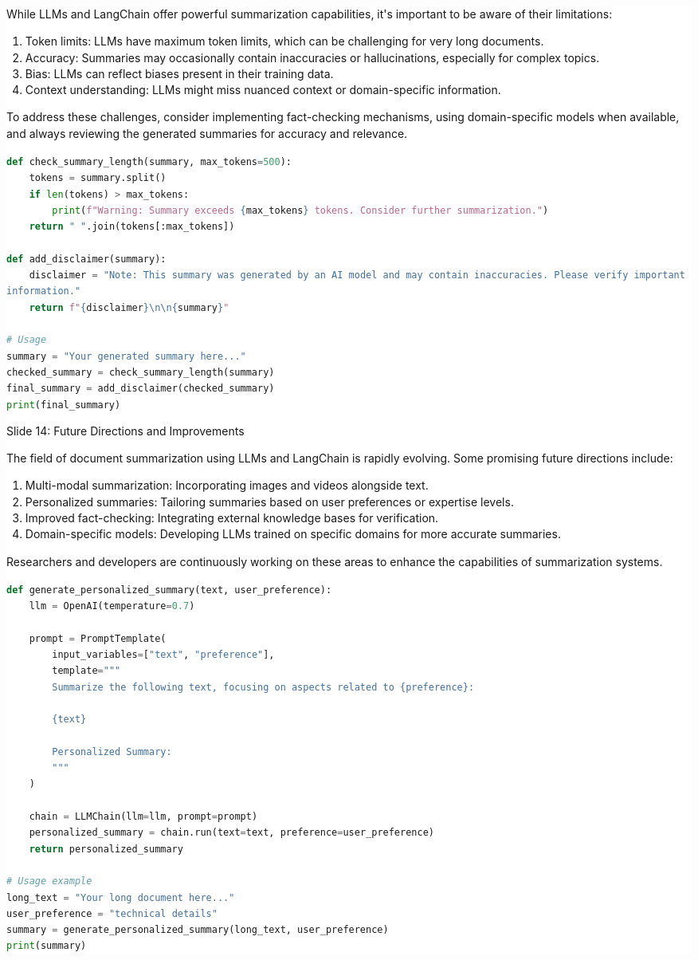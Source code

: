 While LLMs and LangChain offer powerful summarization capabilities, it's important to be aware of their limitations:

1. Token limits: LLMs have maximum token limits, which can be challenging for very long documents.
2. Accuracy: Summaries may occasionally contain inaccuracies or hallucinations, especially for complex topics.
3. Bias: LLMs can reflect biases present in their training data.
4. Context understanding: LLMs might miss nuanced context or domain-specific information.

To address these challenges, consider implementing fact-checking mechanisms, using domain-specific models when available, and always reviewing the generated summaries for accuracy and relevance.

```python
def check_summary_length(summary, max_tokens=500):
    tokens = summary.split()
    if len(tokens) > max_tokens:
        print(f"Warning: Summary exceeds {max_tokens} tokens. Consider further summarization.")
    return " ".join(tokens[:max_tokens])

def add_disclaimer(summary):
    disclaimer = "Note: This summary was generated by an AI model and may contain inaccuracies. Please verify important information."
    return f"{disclaimer}\n\n{summary}"

# Usage
summary = "Your generated summary here..."
checked_summary = check_summary_length(summary)
final_summary = add_disclaimer(checked_summary)
print(final_summary)
```

Slide 14: Future Directions and Improvements

The field of document summarization using LLMs and LangChain is rapidly evolving. Some promising future directions include:

1. Multi-modal summarization: Incorporating images and videos alongside text.
2. Personalized summaries: Tailoring summaries based on user preferences or expertise levels.
3. Improved fact-checking: Integrating external knowledge bases for verification.
4. Domain-specific models: Developing LLMs trained on specific domains for more accurate summaries.

Researchers and developers are continuously working on these areas to enhance the capabilities of summarization systems.

```python
def generate_personalized_summary(text, user_preference):
    llm = OpenAI(temperature=0.7)
    
    prompt = PromptTemplate(
        input_variables=["text", "preference"],
        template="""
        Summarize the following text, focusing on aspects related to {preference}:
        
        {text}
        
        Personalized Summary:
        """
    )
    
    chain = LLMChain(llm=llm, prompt=prompt)
    personalized_summary = chain.run(text=text, preference=user_preference)
    return personalized_summary

# Usage example
long_text = "Your long document here..."
user_preference = "technical details"
summary = generate_personalized_summary(long_text, user_preference)
print(summary)
```